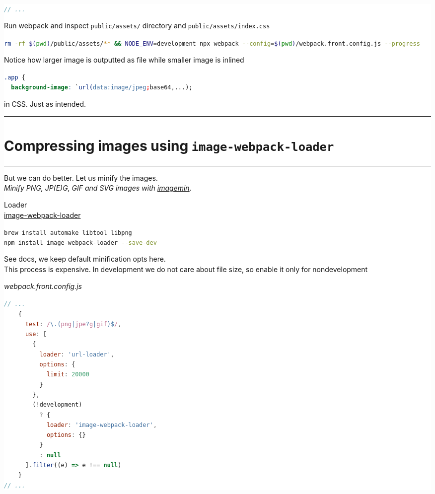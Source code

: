 ```javascript
// ...
```

Run webpack and inspect `public/assets/` directory and `public/assets/index.css`

```sh
rm -rf $(pwd)/public/assets/** && NODE_ENV=development npx webpack --config=$(pwd)/webpack.front.config.js --progress
```

Notice how larger image is outputted as file while smaller image is inlined

```css
.app {
  background-image: `url(data:image/jpeg;base64,...);
```

in CSS. Just as intended.

---
# Compressing images using `image-webpack-loader`
---

But we can do better. Let us minify the images.  
_Minify PNG, JP(E)G, GIF and SVG images with [imagemin](https://github.com/imagemin/imagemin)._

Loader  
[image-webpack-loader](https://github.com/tcoopman/image-webpack-loader)  

```sh
brew install automake libtool libpng
npm install image-webpack-loader --save-dev
```

See docs, we keep default minification opts here.  
This process is expensive. In development we do not care about file size, so enable it only for nondevelopment

_webpack.front.config.js_

```javascript
// ...
    {
      test: /\.(png|jpe?g|gif)$/,
      use: [
        {
          loader: 'url-loader',
          options: {
            limit: 20000
          }
        },
        (!development)
          ? {
            loader: 'image-webpack-loader',
            options: {}
          }
          : null
      ].filter((e) => e !== null)
    }
// ...
```
